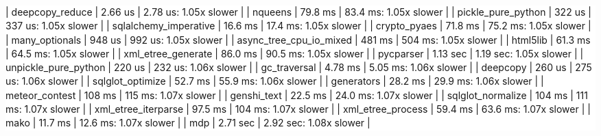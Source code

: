 | deepcopy_reduce            | 2.66 us                                                                                                           | 2.78 us: 1.05x slower                                                                                                   |
| nqueens                    | 79.8 ms                                                                                                           | 83.4 ms: 1.05x slower                                                                                                   |
| pickle_pure_python         | 322 us                                                                                                            | 337 us: 1.05x slower                                                                                                    |
| sqlalchemy_imperative      | 16.6 ms                                                                                                           | 17.4 ms: 1.05x slower                                                                                                   |
| crypto_pyaes               | 71.8 ms                                                                                                           | 75.2 ms: 1.05x slower                                                                                                   |
| many_optionals             | 948 us                                                                                                            | 992 us: 1.05x slower                                                                                                    |
| async_tree_cpu_io_mixed    | 481 ms                                                                                                            | 504 ms: 1.05x slower                                                                                                    |
| html5lib                   | 61.3 ms                                                                                                           | 64.5 ms: 1.05x slower                                                                                                   |
| xml_etree_generate         | 86.0 ms                                                                                                           | 90.5 ms: 1.05x slower                                                                                                   |
| pycparser                  | 1.13 sec                                                                                                          | 1.19 sec: 1.05x slower                                                                                                  |
| unpickle_pure_python       | 220 us                                                                                                            | 232 us: 1.06x slower                                                                                                    |
| gc_traversal               | 4.78 ms                                                                                                           | 5.05 ms: 1.06x slower                                                                                                   |
| deepcopy                   | 260 us                                                                                                            | 275 us: 1.06x slower                                                                                                    |
| sqlglot_optimize           | 52.7 ms                                                                                                           | 55.9 ms: 1.06x slower                                                                                                   |
| generators                 | 28.2 ms                                                                                                           | 29.9 ms: 1.06x slower                                                                                                   |
| meteor_contest             | 108 ms                                                                                                            | 115 ms: 1.07x slower                                                                                                    |
| genshi_text                | 22.5 ms                                                                                                           | 24.0 ms: 1.07x slower                                                                                                   |
| sqlglot_normalize          | 104 ms                                                                                                            | 111 ms: 1.07x slower                                                                                                    |
| xml_etree_iterparse        | 97.5 ms                                                                                                           | 104 ms: 1.07x slower                                                                                                    |
| xml_etree_process          | 59.4 ms                                                                                                           | 63.6 ms: 1.07x slower                                                                                                   |
| mako                       | 11.7 ms                                                                                                           | 12.6 ms: 1.07x slower                                                                                                   |
| mdp                        | 2.71 sec                                                                                                          | 2.92 sec: 1.08x slower                                                                                                  |